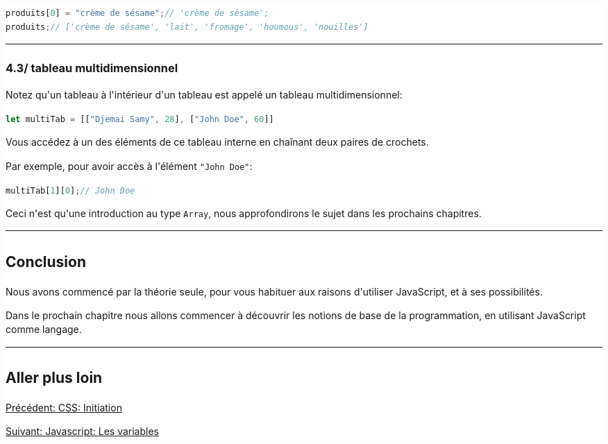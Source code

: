 ```js
produits[0] = "crème de sésame";// 'crème de sésame';
produits;// ['crème de sésame', 'lait', 'fromage', 'houmous', 'nouilles']
```

---

### 4.3/  tableau multidimensionnel

Notez qu'un tableau à l'intérieur d'un tableau est appelé un tableau multidimensionnel:

```js
let multiTab = [["Djemai Samy", 28], ["John Doe", 60]]
```

Vous accédez à un des éléments de ce tableau interne en chaînant deux paires de crochets.

Par exemple, pour avoir accès à l'élément ```"John Doe"```:

```js
multiTab[1][0];// John Doe
```

Ceci n'est qu'une introduction au type ```Array```, nous approfondirons le sujet dans les prochains chapitres.

---

## Conclusion

Nous avons commencé par la théorie seule, pour vous habituer aux raisons d'utiliser JavaScript, et à ses possibilités.

Dans le prochain chapitre nous allons commencer à découvrir les notions de base de la programmation, en utilisant JavaScript comme langage.

---

## Aller plus loin

[Précédent: CSS: Initiation](https://djemai-samy.com/posts/0.css-initation)

[Suivant: Javascript: Les variables](https://djemai-samy.com/posts/2.javascript-variables.article)
